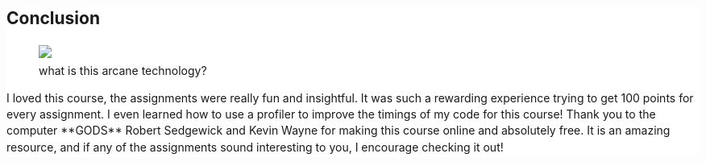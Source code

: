 ## Conclusion
<figure>
    <img class="blog-img" src="{{ site.baseurl }}/assets/blog-images/2023-11-28/profiler.png"/>
    <figcaption>what is this arcane technology?</figcaption>
</figure>
I loved this course, the assignments were really fun and insightful. It was such a rewarding experience trying to get 100 points for every assignment. I even learned how to use a profiler to improve the timings of my code for this course! Thank you to the computer **GODS** Robert Sedgewick and Kevin Wayne for making this course online and absolutely free. It is an amazing resource, and if any of the assignments sound interesting to you, I encourage checking it out!